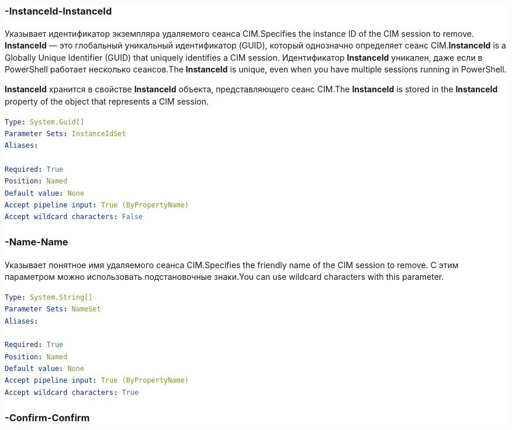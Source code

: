 ### <span data-ttu-id="57f1e-135">-InstanceId</span><span class="sxs-lookup"><span data-stu-id="57f1e-135">-InstanceId</span></span>

<span data-ttu-id="57f1e-136">Указывает идентификатор экземпляра удаляемого сеанса CIM.</span><span class="sxs-lookup"><span data-stu-id="57f1e-136">Specifies the instance ID of the CIM session to remove.</span></span> <span data-ttu-id="57f1e-137">**InstanceId** — это глобальный уникальный идентификатор (GUID), который однозначно определяет сеанс CIM.</span><span class="sxs-lookup"><span data-stu-id="57f1e-137">**InstanceId** is a Globally Unique Identifier (GUID) that uniquely identifies a CIM session.</span></span> <span data-ttu-id="57f1e-138">Идентификатор **InstanceId** уникален, даже если в PowerShell работает несколько сеансов.</span><span class="sxs-lookup"><span data-stu-id="57f1e-138">The **InstanceId** is unique, even when you have multiple sessions running in PowerShell.</span></span>

<span data-ttu-id="57f1e-139">**InstanceId** хранится в свойстве **InstanceId** объекта, представляющего сеанс CIM.</span><span class="sxs-lookup"><span data-stu-id="57f1e-139">The **InstanceId** is stored in the **InstanceId** property of the object that represents a CIM session.</span></span>

```yaml
Type: System.Guid[]
Parameter Sets: InstanceIdSet
Aliases:

Required: True
Position: Named
Default value: None
Accept pipeline input: True (ByPropertyName)
Accept wildcard characters: False
```

### <span data-ttu-id="57f1e-140">-Name</span><span class="sxs-lookup"><span data-stu-id="57f1e-140">-Name</span></span>

<span data-ttu-id="57f1e-141">Указывает понятное имя удаляемого сеанса CIM.</span><span class="sxs-lookup"><span data-stu-id="57f1e-141">Specifies the friendly name of the CIM session to remove.</span></span> <span data-ttu-id="57f1e-142">С этим параметром можно использовать подстановочные знаки.</span><span class="sxs-lookup"><span data-stu-id="57f1e-142">You can use wildcard characters with this parameter.</span></span>

```yaml
Type: System.String[]
Parameter Sets: NameSet
Aliases:

Required: True
Position: Named
Default value: None
Accept pipeline input: True (ByPropertyName)
Accept wildcard characters: True
```

### <span data-ttu-id="57f1e-143">-Confirm</span><span class="sxs-lookup"><span data-stu-id="57f1e-143">-Confirm</span></span>
